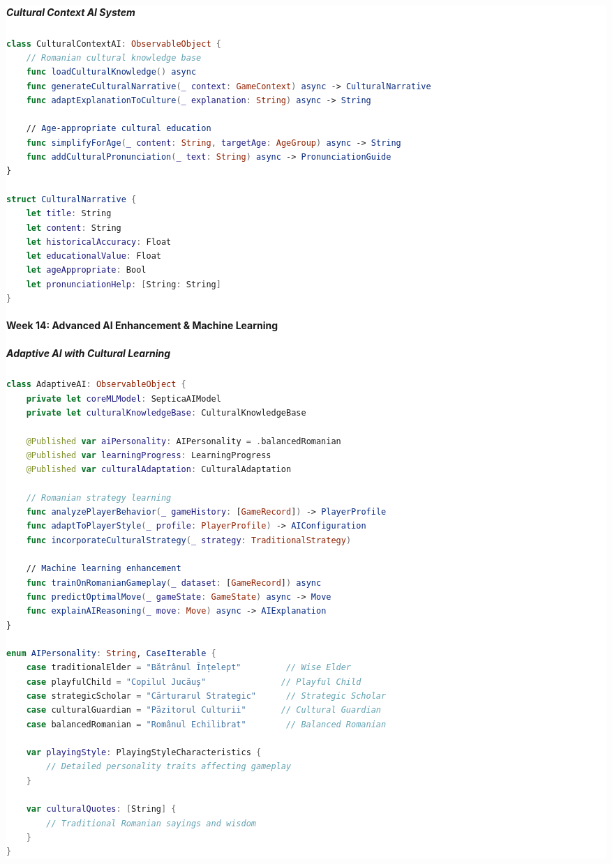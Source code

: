 ##### **Cultural Context AI System**
```swift
class CulturalContextAI: ObservableObject {
    // Romanian cultural knowledge base
    func loadCulturalKnowledge() async
    func generateCulturalNarrative(_ context: GameContext) async -> CulturalNarrative
    func adaptExplanationToCulture(_ explanation: String) async -> String
    
    // Age-appropriate cultural education
    func simplifyForAge(_ content: String, targetAge: AgeGroup) async -> String
    func addCulturalPronunciation(_ text: String) async -> PronunciationGuide
}

struct CulturalNarrative {
    let title: String
    let content: String
    let historicalAccuracy: Float
    let educationalValue: Float
    let ageAppropriate: Bool
    let pronunciationHelp: [String: String]
}
```

#### **Week 14: Advanced AI Enhancement & Machine Learning**

##### **Adaptive AI with Cultural Learning**
```swift
class AdaptiveAI: ObservableObject {
    private let coreMLModel: SepticaAIModel
    private let culturalKnowledgeBase: CulturalKnowledgeBase
    
    @Published var aiPersonality: AIPersonality = .balancedRomanian
    @Published var learningProgress: LearningProgress
    @Published var culturalAdaptation: CulturalAdaptation
    
    // Romanian strategy learning
    func analyzePlayerBehavior(_ gameHistory: [GameRecord]) -> PlayerProfile
    func adaptToPlayerStyle(_ profile: PlayerProfile) -> AIConfiguration
    func incorporateCulturalStrategy(_ strategy: TraditionalStrategy)
    
    // Machine learning enhancement
    func trainOnRomanianGameplay(_ dataset: [GameRecord]) async
    func predictOptimalMove(_ gameState: GameState) async -> Move
    func explainAIReasoning(_ move: Move) async -> AIExplanation
}

enum AIPersonality: String, CaseIterable {
    case traditionalElder = "Bătrânul Înțelept"         // Wise Elder
    case playfulChild = "Copilul Jucăuș"               // Playful Child  
    case strategicScholar = "Cărturarul Strategic"      // Strategic Scholar
    case culturalGuardian = "Păzitorul Culturii"       // Cultural Guardian
    case balancedRomanian = "Românul Echilibrat"        // Balanced Romanian
    
    var playingStyle: PlayingStyleCharacteristics {
        // Detailed personality traits affecting gameplay
    }
    
    var culturalQuotes: [String] {
        // Traditional Romanian sayings and wisdom
    }
}
```
